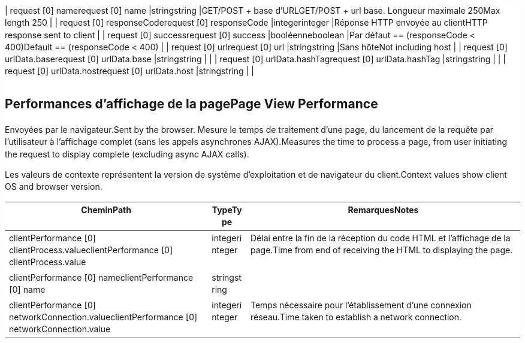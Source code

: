 | <span data-ttu-id="0675f-373">request [0] name</span><span class="sxs-lookup"><span data-stu-id="0675f-373">request [0] name</span></span> |<span data-ttu-id="0675f-374">string</span><span class="sxs-lookup"><span data-stu-id="0675f-374">string</span></span> |<span data-ttu-id="0675f-375">GET/POST + base d’URL</span><span class="sxs-lookup"><span data-stu-id="0675f-375">GET/POST + url base.</span></span>  <span data-ttu-id="0675f-376">Longueur maximale 250</span><span class="sxs-lookup"><span data-stu-id="0675f-376">Max length 250</span></span> |
| <span data-ttu-id="0675f-377">request [0] responseCode</span><span class="sxs-lookup"><span data-stu-id="0675f-377">request [0] responseCode</span></span> |<span data-ttu-id="0675f-378">integer</span><span class="sxs-lookup"><span data-stu-id="0675f-378">integer</span></span> |<span data-ttu-id="0675f-379">Réponse HTTP envoyée au client</span><span class="sxs-lookup"><span data-stu-id="0675f-379">HTTP response sent to client</span></span> |
| <span data-ttu-id="0675f-380">request [0] success</span><span class="sxs-lookup"><span data-stu-id="0675f-380">request [0] success</span></span> |<span data-ttu-id="0675f-381">booléenne</span><span class="sxs-lookup"><span data-stu-id="0675f-381">boolean</span></span> |<span data-ttu-id="0675f-382">Par défaut == (responseCode &lt; 400)</span><span class="sxs-lookup"><span data-stu-id="0675f-382">Default == (responseCode &lt; 400)</span></span> |
| <span data-ttu-id="0675f-383">request [0] url</span><span class="sxs-lookup"><span data-stu-id="0675f-383">request [0] url</span></span> |<span data-ttu-id="0675f-384">string</span><span class="sxs-lookup"><span data-stu-id="0675f-384">string</span></span> |<span data-ttu-id="0675f-385">Sans hôte</span><span class="sxs-lookup"><span data-stu-id="0675f-385">Not including host</span></span> |
| <span data-ttu-id="0675f-386">request [0] urlData.base</span><span class="sxs-lookup"><span data-stu-id="0675f-386">request [0] urlData.base</span></span> |<span data-ttu-id="0675f-387">string</span><span class="sxs-lookup"><span data-stu-id="0675f-387">string</span></span> | |
| <span data-ttu-id="0675f-388">request [0] urlData.hashTag</span><span class="sxs-lookup"><span data-stu-id="0675f-388">request [0] urlData.hashTag</span></span> |<span data-ttu-id="0675f-389">string</span><span class="sxs-lookup"><span data-stu-id="0675f-389">string</span></span> | |
| <span data-ttu-id="0675f-390">request [0] urlData.host</span><span class="sxs-lookup"><span data-stu-id="0675f-390">request [0] urlData.host</span></span> |<span data-ttu-id="0675f-391">string</span><span class="sxs-lookup"><span data-stu-id="0675f-391">string</span></span> | |

## <a name="page-view-performance"></a><span data-ttu-id="0675f-392">Performances d’affichage de la page</span><span class="sxs-lookup"><span data-stu-id="0675f-392">Page View Performance</span></span>
<span data-ttu-id="0675f-393">Envoyées par le navigateur.</span><span class="sxs-lookup"><span data-stu-id="0675f-393">Sent by the browser.</span></span> <span data-ttu-id="0675f-394">Mesure le temps de traitement d’une page, du lancement de la requête par l’utilisateur à l’affichage complet (sans les appels asynchrones AJAX).</span><span class="sxs-lookup"><span data-stu-id="0675f-394">Measures the time to process a page, from user initiating the request to display complete (excluding async AJAX calls).</span></span>

<span data-ttu-id="0675f-395">Les valeurs de contexte représentent la version de système d’exploitation et de navigateur du client.</span><span class="sxs-lookup"><span data-stu-id="0675f-395">Context values show client OS and browser version.</span></span>

| <span data-ttu-id="0675f-396">Chemin</span><span class="sxs-lookup"><span data-stu-id="0675f-396">Path</span></span> | <span data-ttu-id="0675f-397">Type</span><span class="sxs-lookup"><span data-stu-id="0675f-397">Type</span></span> | <span data-ttu-id="0675f-398">Remarques</span><span class="sxs-lookup"><span data-stu-id="0675f-398">Notes</span></span> |
| --- | --- | --- |
| <span data-ttu-id="0675f-399">clientPerformance [0] clientProcess.value</span><span class="sxs-lookup"><span data-stu-id="0675f-399">clientPerformance [0] clientProcess.value</span></span> |<span data-ttu-id="0675f-400">integer</span><span class="sxs-lookup"><span data-stu-id="0675f-400">integer</span></span> |<span data-ttu-id="0675f-401">Délai entre la fin de la réception du code HTML et l’affichage de la page.</span><span class="sxs-lookup"><span data-stu-id="0675f-401">Time from end of receiving the HTML to displaying the page.</span></span> |
| <span data-ttu-id="0675f-402">clientPerformance [0] name</span><span class="sxs-lookup"><span data-stu-id="0675f-402">clientPerformance [0] name</span></span> |<span data-ttu-id="0675f-403">string</span><span class="sxs-lookup"><span data-stu-id="0675f-403">string</span></span> | |
| <span data-ttu-id="0675f-404">clientPerformance [0] networkConnection.value</span><span class="sxs-lookup"><span data-stu-id="0675f-404">clientPerformance [0] networkConnection.value</span></span> |<span data-ttu-id="0675f-405">integer</span><span class="sxs-lookup"><span data-stu-id="0675f-405">integer</span></span> |<span data-ttu-id="0675f-406">Temps nécessaire pour l’établissement d’une connexion réseau.</span><span class="sxs-lookup"><span data-stu-id="0675f-406">Time taken to establish a network connection.</span></span> |